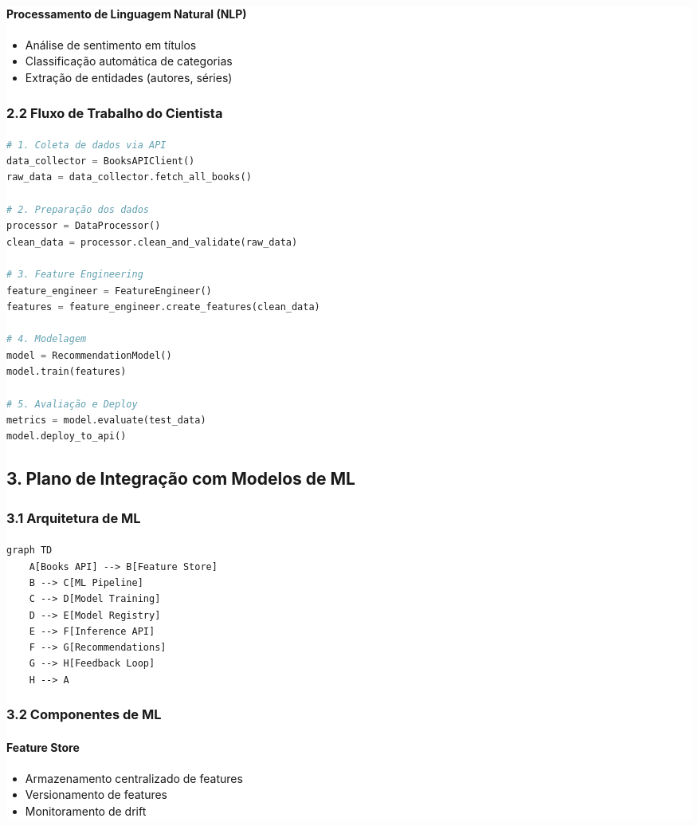 #### **Processamento de Linguagem Natural (NLP)**
- Análise de sentimento em títulos
- Classificação automática de categorias
- Extração de entidades (autores, séries)

### 2.2 Fluxo de Trabalho do Cientista

```python
# 1. Coleta de dados via API
data_collector = BooksAPIClient()
raw_data = data_collector.fetch_all_books()

# 2. Preparação dos dados
processor = DataProcessor()
clean_data = processor.clean_and_validate(raw_data)

# 3. Feature Engineering
feature_engineer = FeatureEngineer()
features = feature_engineer.create_features(clean_data)

# 4. Modelagem
model = RecommendationModel()
model.train(features)

# 5. Avaliação e Deploy
metrics = model.evaluate(test_data)
model.deploy_to_api()
```

## 3. Plano de Integração com Modelos de ML

### 3.1 Arquitetura de ML

```mermaid
graph TD
    A[Books API] --> B[Feature Store]
    B --> C[ML Pipeline]
    C --> D[Model Training]
    D --> E[Model Registry]
    E --> F[Inference API]
    F --> G[Recommendations]
    G --> H[Feedback Loop]
    H --> A
```

### 3.2 Componentes de ML

#### **Feature Store**
- Armazenamento centralizado de features
- Versionamento de features
- Monitoramento de drift
